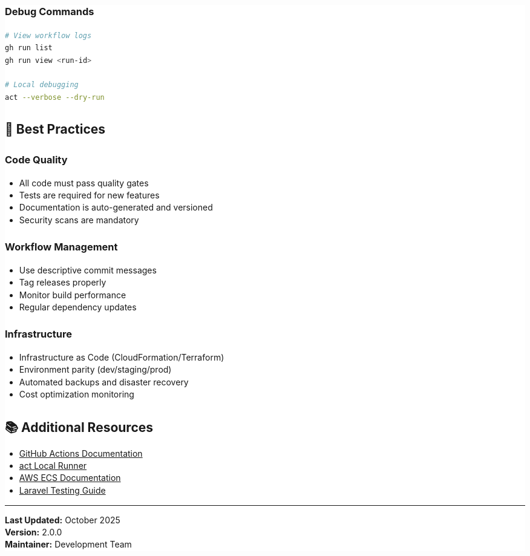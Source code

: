### Debug Commands
```bash
# View workflow logs
gh run list
gh run view <run-id>

# Local debugging
act --verbose --dry-run
```

## 🎯 Best Practices

### Code Quality
- All code must pass quality gates
- Tests are required for new features
- Documentation is auto-generated and versioned
- Security scans are mandatory

### Workflow Management
- Use descriptive commit messages
- Tag releases properly
- Monitor build performance
- Regular dependency updates

### Infrastructure
- Infrastructure as Code (CloudFormation/Terraform)
- Environment parity (dev/staging/prod)
- Automated backups and disaster recovery
- Cost optimization monitoring

## 📚 Additional Resources

- [GitHub Actions Documentation](https://docs.github.com/en/actions)
- [act Local Runner](https://github.com/nektos/act)
- [AWS ECS Documentation](https://docs.aws.amazon.com/ecs/)
- [Laravel Testing Guide](https://laravel.com/docs/testing)

---

**Last Updated:** October 2025  
**Version:** 2.0.0  
**Maintainer:** Development Team